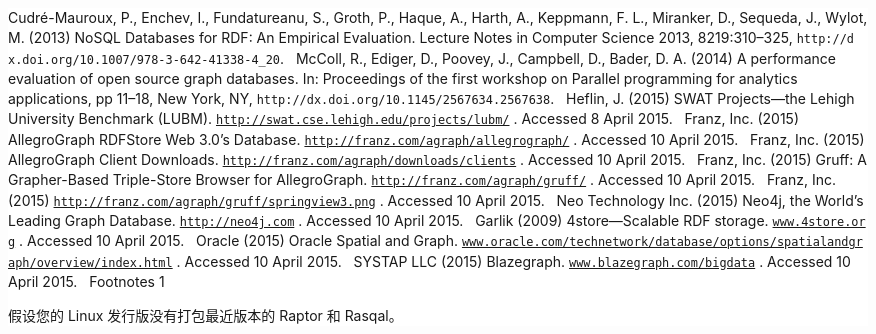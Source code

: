 Cudré-Mauroux, P., Enchev, I., Fundatureanu, S., Groth, P., Haque, A., Harth, A., Keppmann, F. L., Miranker, D., Sequeda, J., Wylot, M. (2013) NoSQL Databases for RDF: An Empirical Evaluation. Lecture Notes in Computer Science 2013, 8219:310–325, `http://dx.doi.org/10.1007/978-3-642-41338-4_20`.   McColl, R., Ediger, D., Poovey, J., Campbell, D., Bader, D. A. (2014) A performance evaluation of open source graph databases. In: Proceedings of the first workshop on Parallel programming for analytics applications, pp 11–18, New York, NY, `http://dx.doi.org/10.1145/2567634.2567638`.   Heflin, J. (2015) SWAT Projects—the Lehigh University Benchmark (LUBM). [`http://swat.cse.lehigh.edu/projects/lubm/`](http://swat.cse.lehigh.edu/projects/lubm/) . Accessed 8 April 2015.   Franz, Inc. (2015) AllegroGraph RDFStore Web 3.0’s Database. [`http://franz.com/agraph/allegrograph/`](http://franz.com/agraph/allegrograph/) . Accessed 10 April 2015.   Franz, Inc. (2015) AllegroGraph Client Downloads. [`http://franz.com/agraph/downloads/clients`](http://franz.com/agraph/downloads/clients) . Accessed 10 April 2015.   Franz, Inc. (2015) Gruff: A Grapher-Based Triple-Store Browser for AllegroGraph. [`http://franz.com/agraph/gruff/`](http://franz.com/agraph/gruff/) . Accessed 10 April 2015.   Franz, Inc. (2015) [`http://franz.com/agraph/gruff/springview3.png`](http://franz.com/agraph/gruff/springview3.png) . Accessed 10 April 2015.   Neo Technology Inc. (2015) Neo4j, the World’s Leading Graph Database. [`http://neo4j.com`](http://neo4j.com/) . Accessed 10 April 2015.   Garlik (2009) 4store—Scalable RDF storage. [`www.4store.org`](http://www.4store.org/) . Accessed 10 April 2015.   Oracle (2015) Oracle Spatial and Graph. [`www.oracle.com/technetwork/database/options/spatialandgraph/overview/index.html`](http://www.oracle.com/technetwork/database/options/spatialandgraph/overview/index.html) . Accessed 10 April 2015.   SYSTAP LLC (2015) Blazegraph. [`www.blazegraph.com/bigdata`](http://www.blazegraph.com/bigdata) . Accessed 10 April 2015.   Footnotes 1

假设您的 Linux 发行版没有打包最近版本的 Raptor 和 Rasqal。